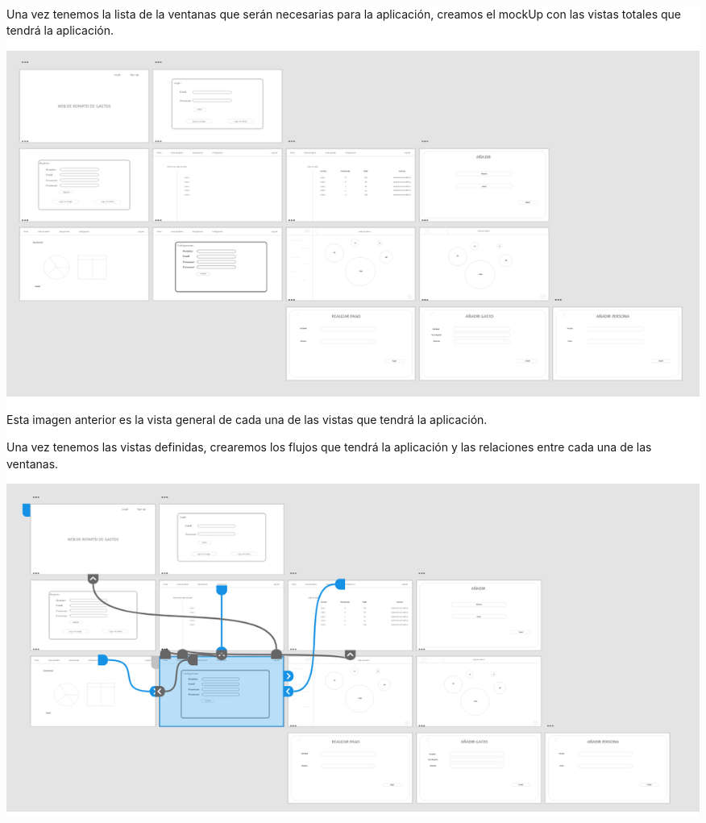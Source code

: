 Una vez tenemos la lista de la ventanas que serán necesarias para la aplicación, creamos el mockUp con las vistas totales que tendrá la aplicación.

![Ventanas](img/contenido_vista.png)

Esta imagen anterior es la vista general  de cada una de las vistas que tendrá la aplicación.

Una vez tenemos las vistas definidas, crearemos los flujos que tendrá la aplicación y las relaciones entre cada una de las ventanas.

![Ejemplo flujos](img/ejemplo_flujo.png)
